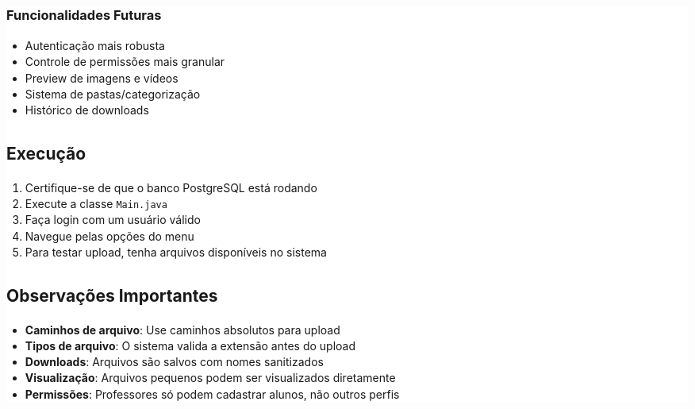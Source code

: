 ### Funcionalidades Futuras

- Autenticação mais robusta
- Controle de permissões mais granular
- Preview de imagens e vídeos
- Sistema de pastas/categorização
- Histórico de downloads

## Execução

1. Certifique-se de que o banco PostgreSQL está rodando
2. Execute a classe `Main.java`
3. Faça login com um usuário válido
4. Navegue pelas opções do menu
5. Para testar upload, tenha arquivos disponíveis no sistema

## Observações Importantes

- **Caminhos de arquivo**: Use caminhos absolutos para upload
- **Tipos de arquivo**: O sistema valida a extensão antes do upload
- **Downloads**: Arquivos são salvos com nomes sanitizados
- **Visualização**: Arquivos pequenos podem ser visualizados diretamente
- **Permissões**: Professores só podem cadastrar alunos, não outros perfis
